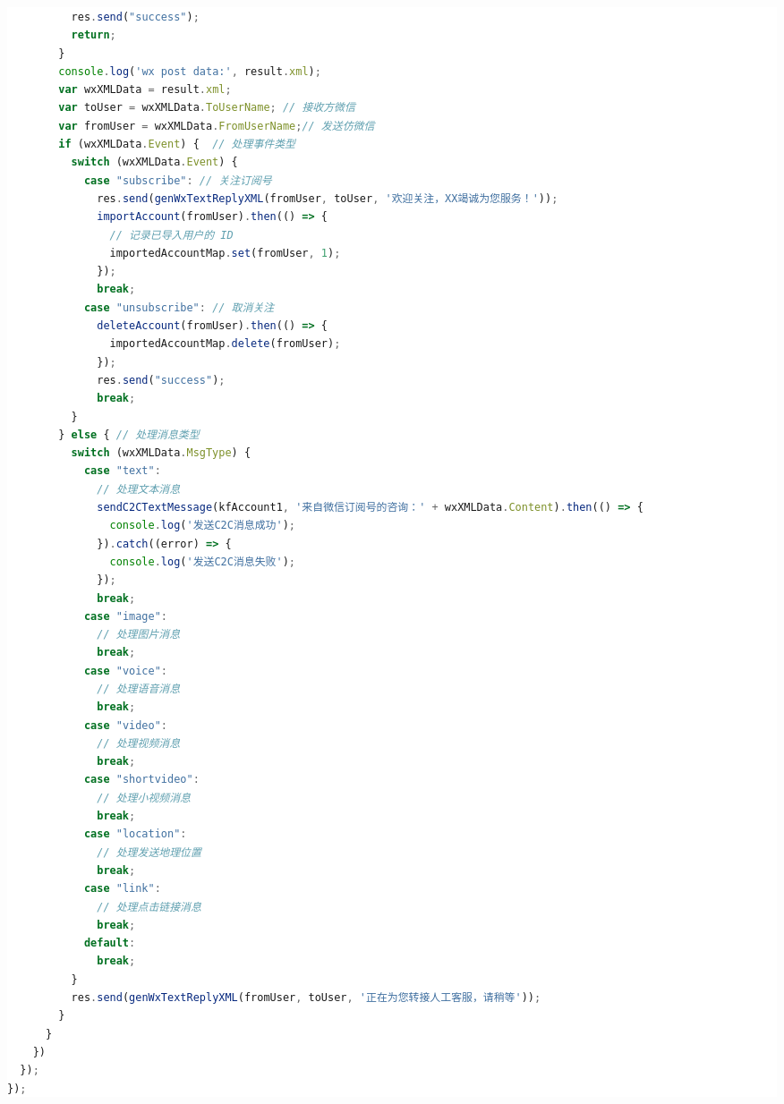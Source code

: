 ```javascript
          res.send("success");
          return;
        }
        console.log('wx post data:', result.xml);
        var wxXMLData = result.xml;
        var toUser = wxXMLData.ToUserName; // 接收方微信
        var fromUser = wxXMLData.FromUserName;// 发送仿微信
        if (wxXMLData.Event) {  // 处理事件类型
          switch (wxXMLData.Event) {
            case "subscribe": // 关注订阅号
              res.send(genWxTextReplyXML(fromUser, toUser, '欢迎关注，XX竭诚为您服务！'));
              importAccount(fromUser).then(() => {
                // 记录已导入用户的 ID
                importedAccountMap.set(fromUser, 1);
              });
              break;
            case "unsubscribe": // 取消关注
              deleteAccount(fromUser).then(() => {
                importedAccountMap.delete(fromUser);
              });
              res.send("success");
              break;
          }
        } else { // 处理消息类型
          switch (wxXMLData.MsgType) {
            case "text":
              // 处理文本消息
              sendC2CTextMessage(kfAccount1, '来自微信订阅号的咨询：' + wxXMLData.Content).then(() => {
                console.log('发送C2C消息成功');
              }).catch((error) => {
                console.log('发送C2C消息失败');
              });
              break;
            case "image":
              // 处理图片消息
              break;
            case "voice":
              // 处理语音消息
              break;
            case "video":
              // 处理视频消息
              break;
            case "shortvideo":
              // 处理小视频消息
              break;
            case "location":
              // 处理发送地理位置
              break;
            case "link":
              // 处理点击链接消息
              break;
            default:
              break;  
          }
          res.send(genWxTextReplyXML(fromUser, toUser, '正在为您转接人工客服，请稍等'));
        }
      }
    })
  });
});
```
